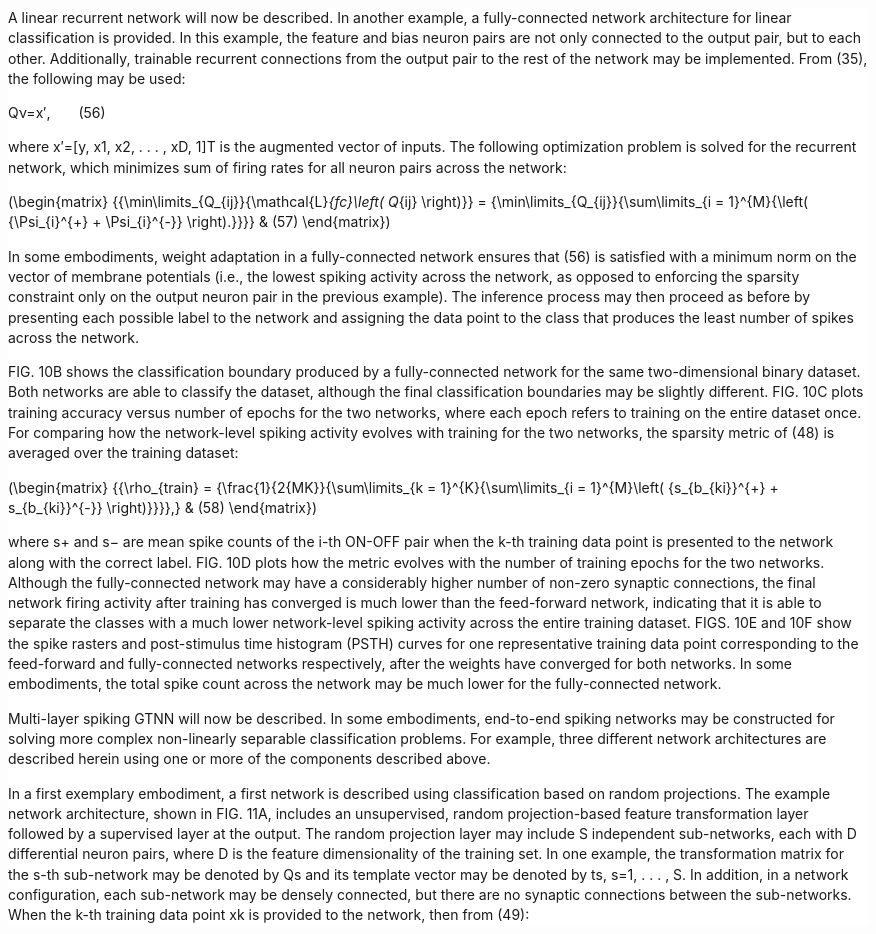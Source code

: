 A linear recurrent network will now be described. In another example, a fully-connected network architecture for linear classification is provided. In this example, the feature and bias neuron pairs are not only connected to the output pair, but to each other. Additionally, trainable recurrent connections from the output pair to the rest of the network may be implemented. From (35), the following may be used:

Qν=x′,  (56)

where x′=[y, x1, x2, . . . , xD, 1]T is the augmented vector of inputs. The following optimization problem is solved for the recurrent network, which minimizes sum of firing rates for all neuron pairs across the network:

\(\begin{matrix}
{{\min\limits_{Q_{ij}}{\mathcal{L}_{fc}\left( Q_{ij} \right)}} = {\min\limits_{Q_{ij}}{\sum\limits_{i = 1}^{M}{\left( {\Psi_{i}^{+} + \Psi_{i}^{-}} \right).}}}} & (57)
\end{matrix}\)

In some embodiments, weight adaptation in a fully-connected network ensures that (56) is satisfied with a minimum norm on the vector of membrane potentials (i.e., the lowest spiking activity across the network, as opposed to enforcing the sparsity constraint only on the output neuron pair in the previous example). The inference process may then proceed as before by presenting each possible label to the network and assigning the data point to the class that produces the least number of spikes across the network.

FIG. 10B shows the classification boundary produced by a fully-connected network for the same two-dimensional binary dataset. Both networks are able to classify the dataset, although the final classification boundaries may be slightly different. FIG. 10C plots training accuracy versus number of epochs for the two networks, where each epoch refers to training on the entire dataset once. For comparing how the network-level spiking activity evolves with training for the two networks, the sparsity metric of (48) is averaged over the training dataset:

\(\begin{matrix}
{{\rho_{train} = {\frac{1}{2{MK}}{\sum\limits_{k = 1}^{K}{\sum\limits_{i = 1}^{M}\left( {s_{b_{ki}}^{+} + s_{b_{ki}}^{-}} \right)}}}},} & (58)
\end{matrix}\)

where s+ and s− are mean spike counts of the i-th ON-OFF pair when the k-th training data point is presented to the network along with the correct label. FIG. 10D plots how the metric evolves with the number of training epochs for the two networks. Although the fully-connected network may have a considerably higher number of non-zero synaptic connections, the final network firing activity after training has converged is much lower than the feed-forward network, indicating that it is able to separate the classes with a much lower network-level spiking activity across the entire training dataset. FIGS. 10E and 10F show the spike rasters and post-stimulus time histogram (PSTH) curves for one representative training data point corresponding to the feed-forward and fully-connected networks respectively, after the weights have converged for both networks. In some embodiments, the total spike count across the network may be much lower for the fully-connected network.

Multi-layer spiking GTNN will now be described. In some embodiments, end-to-end spiking networks may be constructed for solving more complex non-linearly separable classification problems. For example, three different network architectures are described herein using one or more of the components described above.

In a first exemplary embodiment, a first network is described using classification based on random projections. The example network architecture, shown in FIG. 11A, includes an unsupervised, random projection-based feature transformation layer followed by a supervised layer at the output. The random projection layer may include S independent sub-networks, each with D differential neuron pairs, where D is the feature dimensionality of the training set. In one example, the transformation matrix for the s-th sub-network may be denoted by Qs and its template vector may be denoted by ts, s=1, . . . , S. In addition, in a network configuration, each sub-network may be densely connected, but there are no synaptic connections between the sub-networks. When the k-th training data point xk is provided to the network, then from (49):
